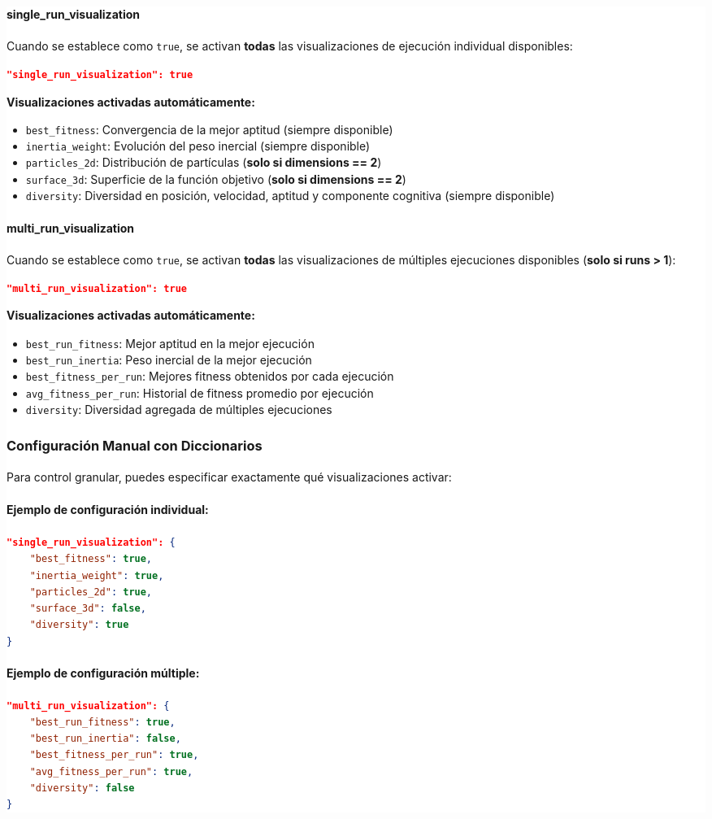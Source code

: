 #### single_run_visualization

Cuando se establece como `true`, se activan **todas** las visualizaciones de ejecución individual disponibles:

```json
"single_run_visualization": true
```

**Visualizaciones activadas automáticamente:**
- `best_fitness`: Convergencia de la mejor aptitud (siempre disponible)
- `inertia_weight`: Evolución del peso inercial (siempre disponible)
- `particles_2d`: Distribución de partículas (**solo si dimensions == 2**)
- `surface_3d`: Superficie de la función objetivo (**solo si dimensions == 2**)
- `diversity`: Diversidad en posición, velocidad, aptitud y componente cognitiva (siempre disponible)

#### multi_run_visualization

Cuando se establece como `true`, se activan **todas** las visualizaciones de múltiples ejecuciones disponibles (**solo si runs > 1**):

```json
"multi_run_visualization": true
```

**Visualizaciones activadas automáticamente:**
- `best_run_fitness`: Mejor aptitud en la mejor ejecución
- `best_run_inertia`: Peso inercial de la mejor ejecución
- `best_fitness_per_run`: Mejores fitness obtenidos por cada ejecución
- `avg_fitness_per_run`: Historial de fitness promedio por ejecución
- `diversity`: Diversidad agregada de múltiples ejecuciones

### Configuración Manual con Diccionarios

Para control granular, puedes especificar exactamente qué visualizaciones activar:

#### Ejemplo de configuración individual:

```json
"single_run_visualization": {
    "best_fitness": true,
    "inertia_weight": true,
    "particles_2d": true,
    "surface_3d": false,
    "diversity": true
}
```

#### Ejemplo de configuración múltiple:

```json
"multi_run_visualization": {
    "best_run_fitness": true,
    "best_run_inertia": false,
    "best_fitness_per_run": true,
    "avg_fitness_per_run": true,
    "diversity": false
}
```
